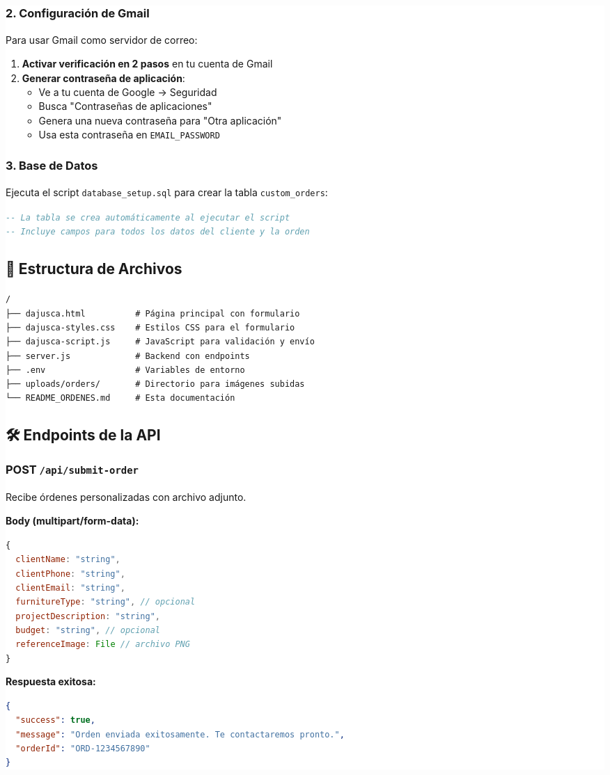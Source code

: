 ### 2. Configuración de Gmail

Para usar Gmail como servidor de correo:

1. **Activar verificación en 2 pasos** en tu cuenta de Gmail
2. **Generar contraseña de aplicación**:
   - Ve a tu cuenta de Google → Seguridad
   - Busca "Contraseñas de aplicaciones"
   - Genera una nueva contraseña para "Otra aplicación"
   - Usa esta contraseña en `EMAIL_PASSWORD`

### 3. Base de Datos

Ejecuta el script `database_setup.sql` para crear la tabla `custom_orders`:

```sql
-- La tabla se crea automáticamente al ejecutar el script
-- Incluye campos para todos los datos del cliente y la orden
```

## 📂 Estructura de Archivos

```
/
├── dajusca.html          # Página principal con formulario
├── dajusca-styles.css    # Estilos CSS para el formulario
├── dajusca-script.js     # JavaScript para validación y envío
├── server.js             # Backend con endpoints
├── .env                  # Variables de entorno
├── uploads/orders/       # Directorio para imágenes subidas
└── README_ORDENES.md     # Esta documentación
```

## 🛠️ Endpoints de la API

### POST `/api/submit-order`

Recibe órdenes personalizadas con archivo adjunto.

**Body (multipart/form-data):**
```javascript
{
  clientName: "string",
  clientPhone: "string", 
  clientEmail: "string",
  furnitureType: "string", // opcional
  projectDescription: "string",
  budget: "string", // opcional
  referenceImage: File // archivo PNG
}
```

**Respuesta exitosa:**
```json
{
  "success": true,
  "message": "Orden enviada exitosamente. Te contactaremos pronto.",
  "orderId": "ORD-1234567890"
}
```
